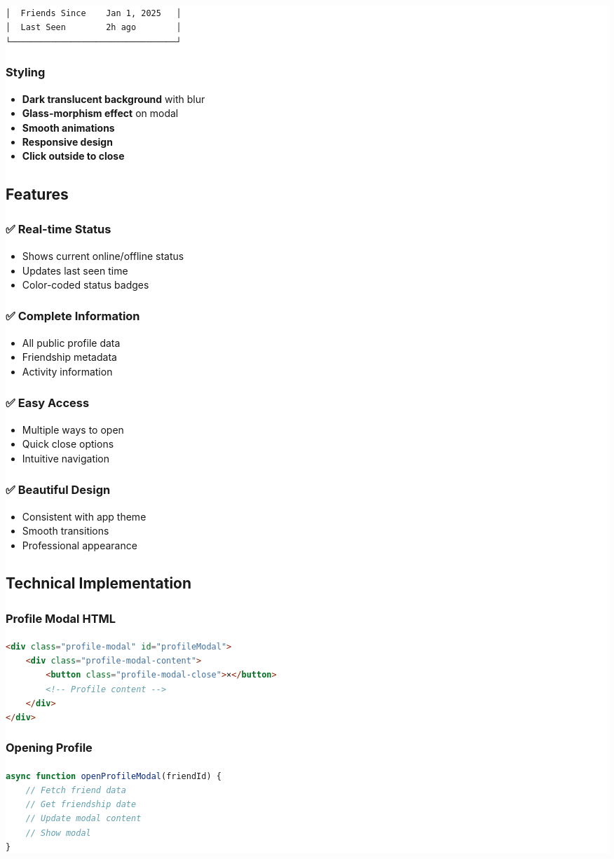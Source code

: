 ```
│  Friends Since    Jan 1, 2025   │
│  Last Seen        2h ago        │
└─────────────────────────────────┘
```

### Styling
- **Dark translucent background** with blur
- **Glass-morphism effect** on modal
- **Smooth animations**
- **Responsive design**
- **Click outside to close**

## Features

### ✅ Real-time Status
- Shows current online/offline status
- Updates last seen time
- Color-coded status badges

### ✅ Complete Information
- All public profile data
- Friendship metadata
- Activity information

### ✅ Easy Access
- Multiple ways to open
- Quick close options
- Intuitive navigation

### ✅ Beautiful Design
- Consistent with app theme
- Smooth transitions
- Professional appearance

## Technical Implementation

### Profile Modal HTML
```html
<div class="profile-modal" id="profileModal">
    <div class="profile-modal-content">
        <button class="profile-modal-close">×</button>
        <!-- Profile content -->
    </div>
</div>
```

### Opening Profile
```javascript
async function openProfileModal(friendId) {
    // Fetch friend data
    // Get friendship date
    // Update modal content
    // Show modal
}
```
